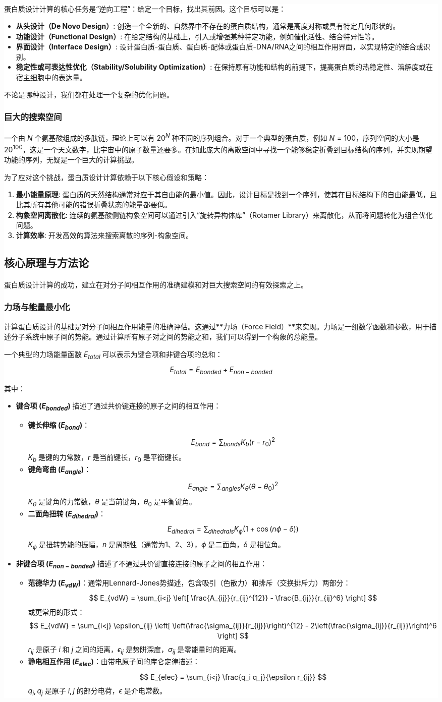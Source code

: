 蛋白质设计计算的核心任务是“逆向工程”：给定一个目标，找出其前因。这个目标可以是：

*   **从头设计（De Novo Design）**: 创造一个全新的、自然界中不存在的蛋白质结构，通常是高度对称或具有特定几何形状的。
*   **功能设计（Functional Design）**: 在给定结构的基础上，引入或增强某种特定功能，例如催化活性、结合特异性等。
*   **界面设计（Interface Design）**: 设计蛋白质-蛋白质、蛋白质-配体或蛋白质-DNA/RNA之间的相互作用界面，以实现特定的结合或识别。
*   **稳定性或可表达性优化（Stability/Solubility Optimization）**: 在保持原有功能和结构的前提下，提高蛋白质的热稳定性、溶解度或在宿主细胞中的表达量。

不论是哪种设计，我们都在处理一个复杂的优化问题。

### 巨大的搜索空间
一个由 $N$ 个氨基酸组成的多肽链，理论上可以有 $20^N$ 种不同的序列组合。对于一个典型的蛋白质，例如 $N=100$，序列空间的大小是 $20^{100}$，这是一个天文数字，比宇宙中的原子数量还要多。在如此庞大的离散空间中寻找一个能够稳定折叠到目标结构的序列，并实现期望功能的序列，无疑是一个巨大的计算挑战。

为了应对这个挑战，蛋白质设计计算依赖于以下核心假设和策略：
1.  **最小能量原理**: 蛋白质的天然结构通常对应于其自由能的最小值。因此，设计目标是找到一个序列，使其在目标结构下的自由能最低，且比其所有其他可能的错误折叠状态的能量都要低。
2.  **构象空间离散化**: 连续的氨基酸侧链构象空间可以通过引入“旋转异构体库”（Rotamer Library）来离散化，从而将问题转化为组合优化问题。
3.  **计算效率**: 开发高效的算法来搜索离散的序列-构象空间。

## 核心原理与方法论

蛋白质设计计算的成功，建立在对分子间相互作用的准确建模和对巨大搜索空间的有效探索之上。

### 力场与能量最小化

计算蛋白质设计的基础是对分子间相互作用能量的准确评估。这通过**力场（Force Field）**来实现。力场是一组数学函数和参数，用于描述分子系统中原子间的势能。通过计算所有原子对之间的势能之和，我们可以得到一个构象的总能量。

一个典型的力场能量函数 $E_{total}$ 可以表示为键合项和非键合项的总和：
$$
E_{total} = E_{bonded} + E_{non-bonded}
$$

其中：
*   **键合项 ($E_{bonded}$)** 描述了通过共价键连接的原子之间的相互作用：
    *   **键长伸缩 ($E_{bond}$)**：
        $$
        E_{bond} = \sum_{bonds} K_b (r - r_0)^2
        $$
        $K_b$ 是键的力常数，$r$ 是当前键长，$r_0$ 是平衡键长。
    *   **键角弯曲 ($E_{angle}$)**：
        $$
        E_{angle} = \sum_{angles} K_\theta (\theta - \theta_0)^2
        $$
        $K_\theta$ 是键角的力常数，$\theta$ 是当前键角，$\theta_0$ 是平衡键角。
    *   **二面角扭转 ($E_{dihedral}$)**：
        $$
        E_{dihedral} = \sum_{dihedrals} K_\phi (1 + \cos(n\phi - \delta))
        $$
        $K_\phi$ 是扭转势能的振幅，$n$ 是周期性（通常为1、2、3），$\phi$ 是二面角，$\delta$ 是相位角。

*   **非键合项 ($E_{non-bonded}$)** 描述了不通过共价键直接连接的原子之间的相互作用：
    *   **范德华力 ($E_{vdW}$)**：通常用Lennard-Jones势描述，包含吸引（色散力）和排斥（交换排斥力）两部分：
        $$
        E_{vdW} = \sum_{i<j} \left[ \frac{A_{ij}}{r_{ij}^{12}} - \frac{B_{ij}}{r_{ij}^6} \right]
        $$
        或更常用的形式：
        $$
        E_{vdW} = \sum_{i<j} \epsilon_{ij} \left[ \left(\frac{\sigma_{ij}}{r_{ij}}\right)^{12} - 2\left(\frac{\sigma_{ij}}{r_{ij}}\right)^6 \right]
        $$
        $r_{ij}$ 是原子 $i$ 和 $j$ 之间的距离，$\epsilon_{ij}$ 是势阱深度，$\sigma_{ij}$ 是零能量时的距离。
    *   **静电相互作用 ($E_{elec}$)**：由带电原子间的库仑定律描述：
        $$
        E_{elec} = \sum_{i<j} \frac{q_i q_j}{\epsilon r_{ij}}
        $$
        $q_i, q_j$ 是原子 $i, j$ 的部分电荷，$\epsilon$ 是介电常数。